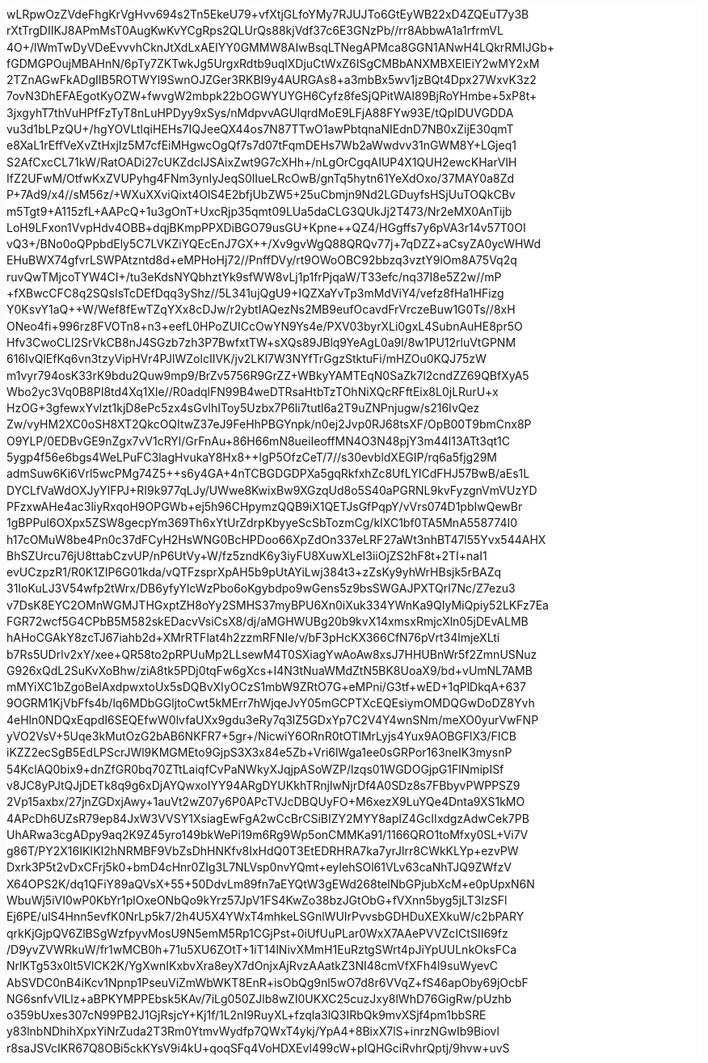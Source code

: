 wLRpwOzZVdeFhgKrVgHvv694s2Tn5EkeU79+vfXtjGLfoYMy7RJUJTo6GtEyWB22xD4ZQEuT7y3B
rXtTrgDIIKJ8APmMsT0AugKwKvYCgRps2QLUrQs88kjVdf37c6E3GNzPb//rr8AbbwA1a1rfrmVL
4O+/lWmTwDyVDeEvvvhCknJtXdLxAEIYY0GMMW8AIwBsqLTNegAPMca8GGN1ANwH4LQkrRMIJGb+
fGDMGPOujMBAHnN/6pTy7ZKTwkJg5UrgxRdtb9uqlXDjuCtWxZ6ISgCMBbANXMBXElEiY2wMY2xM
2TZnAGwFkADgIIB5ROTWYl9SwnOJZGer3RKBI9y4AURGAs8+a3mbBx5wv1jzBQt4Dpx27WxvK3z2
7ovN3DhEFAEgotKyOZW+fwvgW2mbpk22bOGWYUYGH6Cyfz8feSjQPitWAI89BjRoYHmbe+5xP8t+
3jxgyhT7thVuHPfFzTyT8nLuHPDyy9xSys/nMdpvvAGUlqrdMoE9LFjA88FYw93E/tQpIDUVGDDA
vu3d1bLPzQU+/hgYOVLtlqiHEHs7IQJeeQX44os7N87TTwO1awPbtqnaNIEdnD7NB0xZijE30qmT
e8XaL1rEffVeXvZtHxjIz5M7cfEiMHgwcOgQf7s7d07tFqmDEHs7Wb2aWwdvv31nGWM8Y+LGjeq1
S2AfCxcCL71kW/RatOADi27cUKZdclJSAixZwt9G7cXHh+/nLgOrCgqAIUP4X1QUH2ewcKHarVIH
IfZ2UFwM/OtfwKxZVUPyhg4FNm3ynIyJeqS0lIueLRcOwB/gnTq5hytn61YeXdOxo/37MAY0a8Zd
P+7Ad9/x4//sM56z/+WXuXXviQixt4OlS4E2bfjUbZW5+25uCbmjn9Nd2LGDuyfsHSjUuTOQkCBv
m5Tgt9+A115zfL+AAPcQ+1u3gOnT+UxcRjp35qmt09LUa5daCLG3QUkJj2T473/Nr2eMX0AnTijb
LoH9LFxon1VvpHdv4OBB+dqjBKmpPPXDiBGO79usGU+Kpne++QZ4/HGgffs7y6pVA3r14v57T0OI
vQ3+/BNo0oQPpbdEly5C7LVKZiYQEcEnJ7GX++/Xv9gvWgQ88QRQv77j+7qDZZ+aCsyZA0ycWHWd
EHuBWX74gfvrLSWPAtzntd8d+eMPHoHj72//PnffDVy/rt9OWoOBC92bbzq3vztY9lOm8A75Vq2q
ruvQwTMjcoTYW4CI+/tu3eKdsNYQbhztYk9sfWW8vLj1p1frPjqaW/T33efc/nq37I8e5Z2w//mP
+fXBwcCFC8q2SQsIsTcDEfDqq3yShz//5L341ujQgU9+IQZXaYvTp3mMdViY4/vefz8fHa1HFizg
Y0KsvY1aQ++W/Wef8fEwTZqYXx8cDJw/r2ybtIAQezNs2MB9eufOcavdFrVrczeBuw1G0Ts//8xH
ONeo4fi+996rz8FVOTn8+n3+eefL0HPoZUICcOwYN9Ys4e/PXV03byrXLi0gxL4SubnAuHE8pr5O
Hfv3CwoCLl2SrVkCB8nJ4SGzb7zh3P7BwfxtTW+sXQs89JBlq9YeAgL0a9l/8w1PU12rluVtGPNM
616IvQlEfKq6vn3tzyVipHVr4PJlWZolcIIVK/jv2LKl7W3NYfTrGgzStktuFi/mHZOu0KQJ75zW
m1vyr794osK33rK9bdu2Quw9mp9/BrZv5756R9GrZZ+WBkyYAMTEqN0SaZk7l2cndZZ69QBfXyA5
Wbo2yc3Vq0B8PI8td4Xq1Xle//R0adqlFN99B4weDTRsaHtbTzTOhNiXQcRFftEix8L0jLRurU+x
HzOG+3gfewxYvlzt1kjD8ePc5zx4sGvlhIToy5Uzbx7P6li7tutl6a2T9uZNPnjugw/s216IvQez
Zw/vyHM2XC0oSH8XT2QkcOQItwZ37eJ9FeHhPBGYnpk/n0ej2Jvp0RJ68tsXF/OpB00T9bmCnx8P
O9YLP/0EDBvGE9nZgx7vV1cRYl/GrFnAu+86H66mN8ueiIeoffMN4O3N48pjY3m44l13ATt3qt1C
5ygp4f56e6bgs4WeLPuFC3lagHvukaY8Hx8++lgP5OfzCeT/7//s30evbldXEGIP/rq6a5fjg29M
admSuw6Ki6Vrl5wcPMg74Z5++s6y4GA+4nTCBGDGDPXa5gqRkfxhZc8UfLYICdFHJ57BwB/aEs1L
DYCLfVaWdOXJyYIFPJ+RI9k977qLJy/UWwe8KwixBw9XGzqUd8o5S40aPGRNL9kvFyzgnVmVUzYD
PFzxwAHe4ac3liyRxqoH9OPGWb+ej5h96CHpymzQQB9iX1QETJsGfPqpY/vVrs074D1pbIwQewBr
1gBPPul6OXpx5ZSW8gecpYm369Th6xYtUrZdrpKbyyeScSbTozmCg/kIXC1bf0TA5MnA558774I0
h17cOMuW8be4Pn0c37dFCyH2HsWNG0BcHPDoo66XpZdOn337eLRF27aWt3nhBT47l55Yvx544AHX
BhSZUrcu76jU8ttabCzvUP/nP6UtVy+W/fz5zndK6y3iyFU8XuwXLeI3iiOjZS2hF8t+2TI+naI1
evUCzpzR1/R0K1ZIP6G01kda/vQTFzsprXpAH5b9pUtAYiLwj384t3+zZsKy9yhWrHBsjk5rBAZq
31IoKuLJ3V54wfp2tWrx/DB6yfyYlcWzPbo6oKgybdpo9wGens5z9bsSWGAJPXTQrl7Nc/Z7ezu3
v7DsK8EYC2OMnWGMJTHGxptZH8oYy2SMHS37myBPU6Xn0iXuk334YWnKa9QIyMiQpiy52LKFz7Ea
FGR72wcf5G4CPbB5M582skEDacvVsiCsX8/dj/aMGHWUBg20b9kvX14xmsxRmjcXln05jDEvALMB
hAHoCGAkY8zcTJ67iahb2d+XMrRTFlat4h2zzmRFNIe/v/bF3pHcKX366CfN76pVrt34lmjeXLti
b7Rs5UDrlv2xY/xee+QR58to2pRPUuMp2LLsewM4T0SXiagYwAoAw8xsJ7HHUBnWr5f2ZmnUSNuz
G926xQdL2SuKvXoBhw/ziA8tk5PDj0tqFw6gXcs+I4N3tNuaWMdZtN5BK8UoaX9/bd+vUmNL7AMB
mMYiXC1bZgoBeIAxdpwxtoUx5sDQBvXIyOCzS1mbW9ZRtO7G+eMPni/G3tf+wED+1qPlDkqA+637
9OGRM1KjVbFfs4b/lq6MDbGGljtoCwt5kMErr7hWjqeJvY05mGCPTXcEQEsiymOMDQGwDoDZ8Yvh
4eHln0NDQxEqpdI6SEQEfwW0lvfaUXx9gdu3eRy7q3lZ5GDxYp7C2V4Y4wnSNm/meXO0yurVwFNP
yVO2VsV+5Uqe3kMutOzG2bAB6NKFR7+5gr+/NicwiY6ORnR0tOTlMrLyjs4Yux9AOBGFlX3/FICB
iKZZ2ecSgB5EdLPScrJWl9KMGMEto9GjpS3X3x84e5Zb+Vri6lWga1ee0sGRPor163neIK3mysnP
54KclAQ0bix9+dnZfGR0bq70ZTtLaiqfCvPaNWkyXJqjpASoWZP/lzqs01WGDOGjpG1FlNmipISf
v8JC8yPJtQJjDETk8q9g6xDjAYQwxoIYY94ARgDYUKkhTRnjlwNjrDf4A0SDz8s7FBbyvPWPPSZ9
2Vp15axbx/27jnZGDxjAwy+1auVt2wZ07y6P0APcTVJcDBQUyFO+M6xezX9LuYQe4Dnta9XS1kMO
4APcDh6UZsR79ep84JxW3VVSY1XsiagEwFgA2wCcBrCSiBIZY2MYY8apIZ4GcIIxdgzAdwCek7PB
UhARwa3cgADpy9aq2K9Z45yro149bkWePi19m6Rg9Wp5onCMMKa91/1166QRO1toMfxy0SL+Vi7V
g86T/PY2X16IKIKI2hNRMBF9VbZsDhHNKfv8IxHdQ0T3EtEDRHRA7ka7yrJlrr8CWkKLYp+ezvPW
Dxrk3P5t2vDxCFrj5k0+bmD4cHnr0ZIg3L7NLVsp0nvYQmt+eyIehSOl61VLv63caNhTJQ9ZWfzV
X64OPS2K/dq1QFiY89aQVsX+55+50DdvLm89fn7aEYQtW3gEWd268telNbGPjubXcM+e0pUpxN6N
WbuWj5iVI0wP0KbYr1plOxeONbQo9kYrz57JpV1FS4KwZo38bzJGtObG+fVXnn5byg5jLT3IzSFl
Ej6PE/ulS4Hnn5evfK0NrLp5k7/2h4U5X4YWxT4mhkeLSGnlWUIrPvvsbGDHDuXEXkuW/c2bPARY
qrkKjGjpQV6ZlBSgWzfpyvMosU9N5emM5Rp1CGjPst+0iUfUuPLar0WxX7AAePVVZcICtSII69fz
/D9yvZVWRkuW/fr1wMCB0h+71u5XU6ZOtT+1iT14lNivXMmH1EuRztgSWrt4pJiYpUULnkOksFCa
NrlKTg53x0lt5VlCK2K/YgXwnIKxbvXra8eyX7dOnjxAjRvzAAatkZ3NI48cmVfXFh4l9suWyevC
AbSVDC0nB4iKcv1Npnp1PseuViZmWbWKT8EnR+isObQg9nl5wO7d8r6VVqZ+fS46apOby69jOcbF
NG6snfvVlLlz+aBPKYMPPEbsk5KAv/7iLg050ZJlb8wZI0UKXC25cuzJxy8lWhD76GigRw/pUzhb
o359bUxes307cN99PB2J1GjRsjcY+Kj1f/1L2nI9RuyXL+fzqla3lQ3IRbQk9mvXSjf4pm1bbSRE
y83lnbNDhihXpxYiNrZuda2T3Rm0YtmvWydfp7QWxT4ykj/YpA4+8BixX7lS+inrzNGwIb9Biovl
r8saJSVcIKR67Q8OBi5ckKYsV9i4kU+qoqSFq4VoHDXEvl499cW+pIQHGciRvhrQptj/9hvw+uvS